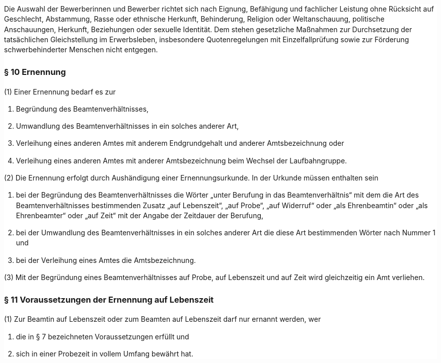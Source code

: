 Die Auswahl der Bewerberinnen und Bewerber richtet sich nach Eignung,
Befähigung und fachlicher Leistung ohne Rücksicht auf Geschlecht,
Abstammung, Rasse oder ethnische Herkunft, Behinderung, Religion oder
Weltanschauung, politische Anschauungen, Herkunft, Beziehungen oder
sexuelle Identität. Dem stehen gesetzliche Maßnahmen zur Durchsetzung
der tatsächlichen Gleichstellung im Erwerbsleben, insbesondere
Quotenregelungen mit Einzelfallprüfung sowie zur Förderung
schwerbehinderter Menschen nicht entgegen.


### § 10 Ernennung

(1) Einer Ernennung bedarf es zur

1.  Begründung des Beamtenverhältnisses,


2.  Umwandlung des Beamtenverhältnisses in ein solches anderer Art,


3.  Verleihung eines anderen Amtes mit anderem Endgrundgehalt und anderer
    Amtsbezeichnung oder


4.  Verleihung eines anderen Amtes mit anderer Amtsbezeichnung beim
    Wechsel der Laufbahngruppe.




(2) Die Ernennung erfolgt durch Aushändigung einer Ernennungsurkunde.
In der Urkunde müssen enthalten sein

1.  bei der Begründung des Beamtenverhältnisses die Wörter „unter Berufung
    in das Beamtenverhältnis“ mit dem die Art des Beamtenverhältnisses
    bestimmenden Zusatz „auf Lebenszeit“, „auf Probe“, „auf Widerruf“ oder
    „als Ehrenbeamtin“ oder „als Ehrenbeamter“ oder „auf Zeit“ mit der
    Angabe der Zeitdauer der Berufung,


2.  bei der Umwandlung des Beamtenverhältnisses in ein solches anderer Art
    die diese Art bestimmenden Wörter nach Nummer 1 und


3.  bei der Verleihung eines Amtes die Amtsbezeichnung.




(3) Mit der Begründung eines Beamtenverhältnisses auf Probe, auf
Lebenszeit und auf Zeit wird gleichzeitig ein Amt verliehen.


### § 11 Voraussetzungen der Ernennung auf Lebenszeit

(1) Zur Beamtin auf Lebenszeit oder zum Beamten auf Lebenszeit darf
nur ernannt werden, wer

1.  die in § 7 bezeichneten Voraussetzungen erfüllt und


2.  sich in einer Probezeit in vollem Umfang bewährt hat.
